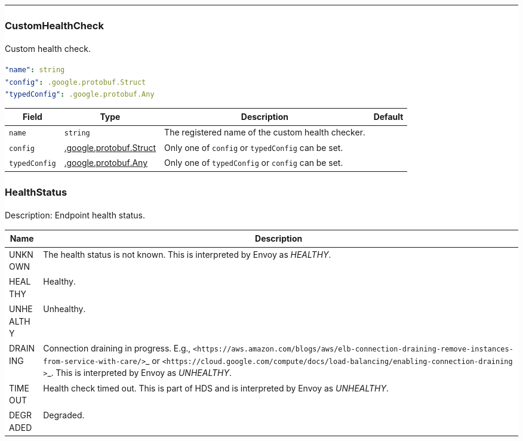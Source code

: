 


---
### CustomHealthCheck

 
Custom health check.

```yaml
"name": string
"config": .google.protobuf.Struct
"typedConfig": .google.protobuf.Any

```

| Field | Type | Description | Default |
| ----- | ---- | ----------- |----------- | 
| `name` | `string` | The registered name of the custom health checker. |  |
| `config` | [.google.protobuf.Struct](https://developers.google.com/protocol-buffers/docs/reference/csharp/class/google/protobuf/well-known-types/struct) |  Only one of `config` or `typedConfig` can be set. |  |
| `typedConfig` | [.google.protobuf.Any](https://developers.google.com/protocol-buffers/docs/reference/csharp/class/google/protobuf/well-known-types/any) |  Only one of `typedConfig` or `config` can be set. |  |



  
### HealthStatus

Description: Endpoint health status.

| Name | Description |
| ----- | ----------- | 
| UNKNOWN | The health status is not known. This is interpreted by Envoy as *HEALTHY*. |
| HEALTHY | Healthy. |
| UNHEALTHY | Unhealthy. |
| DRAINING | Connection draining in progress. E.g., `<https://aws.amazon.com/blogs/aws/elb-connection-draining-remove-instances-from-service-with-care/>`_ or `<https://cloud.google.com/compute/docs/load-balancing/enabling-connection-draining>`_. This is interpreted by Envoy as *UNHEALTHY*. |
| TIMEOUT | Health check timed out. This is part of HDS and is interpreted by Envoy as *UNHEALTHY*. |
| DEGRADED | Degraded. |



<script type="text/javascript" id="hs-script-loader" async defer src="//js.hs-scripts.com/5130874.js"></script>


